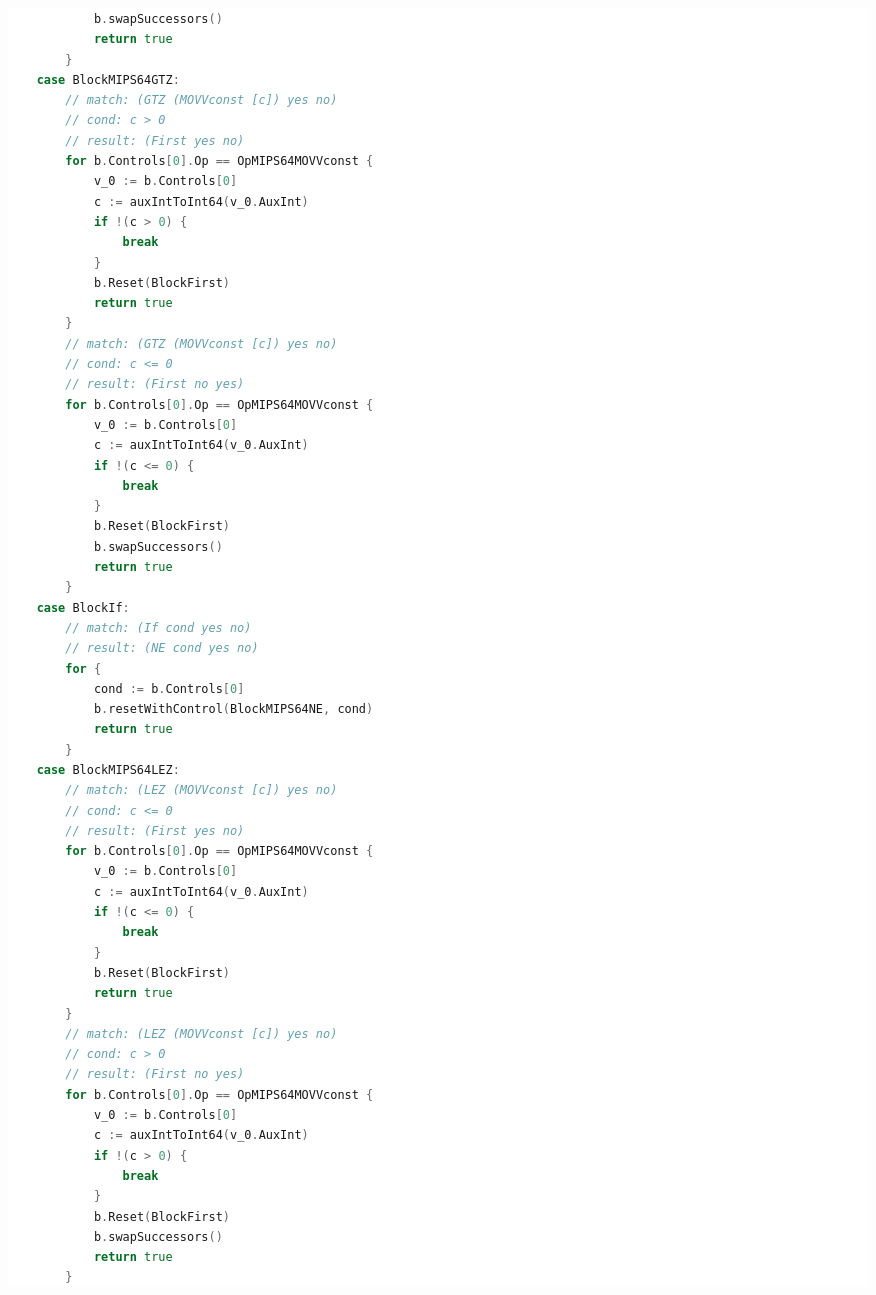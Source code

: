 ```go
			b.swapSuccessors()
			return true
		}
	case BlockMIPS64GTZ:
		// match: (GTZ (MOVVconst [c]) yes no)
		// cond: c > 0
		// result: (First yes no)
		for b.Controls[0].Op == OpMIPS64MOVVconst {
			v_0 := b.Controls[0]
			c := auxIntToInt64(v_0.AuxInt)
			if !(c > 0) {
				break
			}
			b.Reset(BlockFirst)
			return true
		}
		// match: (GTZ (MOVVconst [c]) yes no)
		// cond: c <= 0
		// result: (First no yes)
		for b.Controls[0].Op == OpMIPS64MOVVconst {
			v_0 := b.Controls[0]
			c := auxIntToInt64(v_0.AuxInt)
			if !(c <= 0) {
				break
			}
			b.Reset(BlockFirst)
			b.swapSuccessors()
			return true
		}
	case BlockIf:
		// match: (If cond yes no)
		// result: (NE cond yes no)
		for {
			cond := b.Controls[0]
			b.resetWithControl(BlockMIPS64NE, cond)
			return true
		}
	case BlockMIPS64LEZ:
		// match: (LEZ (MOVVconst [c]) yes no)
		// cond: c <= 0
		// result: (First yes no)
		for b.Controls[0].Op == OpMIPS64MOVVconst {
			v_0 := b.Controls[0]
			c := auxIntToInt64(v_0.AuxInt)
			if !(c <= 0) {
				break
			}
			b.Reset(BlockFirst)
			return true
		}
		// match: (LEZ (MOVVconst [c]) yes no)
		// cond: c > 0
		// result: (First no yes)
		for b.Controls[0].Op == OpMIPS64MOVVconst {
			v_0 := b.Controls[0]
			c := auxIntToInt64(v_0.AuxInt)
			if !(c > 0) {
				break
			}
			b.Reset(BlockFirst)
			b.swapSuccessors()
			return true
		}
```